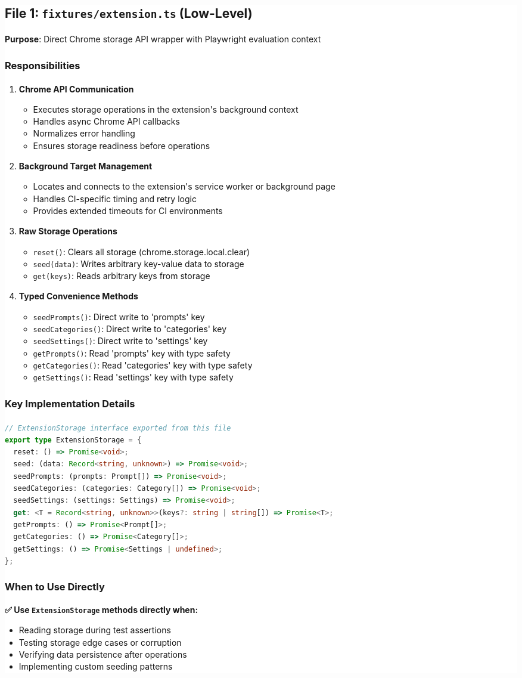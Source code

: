 
## File 1: `fixtures/extension.ts` (Low-Level)

**Purpose**: Direct Chrome storage API wrapper with Playwright evaluation context

### Responsibilities

1. **Chrome API Communication**
   - Executes storage operations in the extension's background context
   - Handles async Chrome API callbacks
   - Normalizes error handling
   - Ensures storage readiness before operations

2. **Background Target Management**
   - Locates and connects to the extension's service worker or background page
   - Handles CI-specific timing and retry logic
   - Provides extended timeouts for CI environments

3. **Raw Storage Operations**
   - `reset()`: Clears all storage (chrome.storage.local.clear)
   - `seed(data)`: Writes arbitrary key-value data to storage
   - `get(keys)`: Reads arbitrary keys from storage

4. **Typed Convenience Methods**
   - `seedPrompts()`: Direct write to 'prompts' key
   - `seedCategories()`: Direct write to 'categories' key
   - `seedSettings()`: Direct write to 'settings' key
   - `getPrompts()`: Read 'prompts' key with type safety
   - `getCategories()`: Read 'categories' key with type safety
   - `getSettings()`: Read 'settings' key with type safety

### Key Implementation Details

```typescript
// ExtensionStorage interface exported from this file
export type ExtensionStorage = {
  reset: () => Promise<void>;
  seed: (data: Record<string, unknown>) => Promise<void>;
  seedPrompts: (prompts: Prompt[]) => Promise<void>;
  seedCategories: (categories: Category[]) => Promise<void>;
  seedSettings: (settings: Settings) => Promise<void>;
  get: <T = Record<string, unknown>>(keys?: string | string[]) => Promise<T>;
  getPrompts: () => Promise<Prompt[]>;
  getCategories: () => Promise<Category[]>;
  getSettings: () => Promise<Settings | undefined>;
};
```

### When to Use Directly

**✅ Use `ExtensionStorage` methods directly when:**
- Reading storage during test assertions
- Testing storage edge cases or corruption
- Verifying data persistence after operations
- Implementing custom seeding patterns

